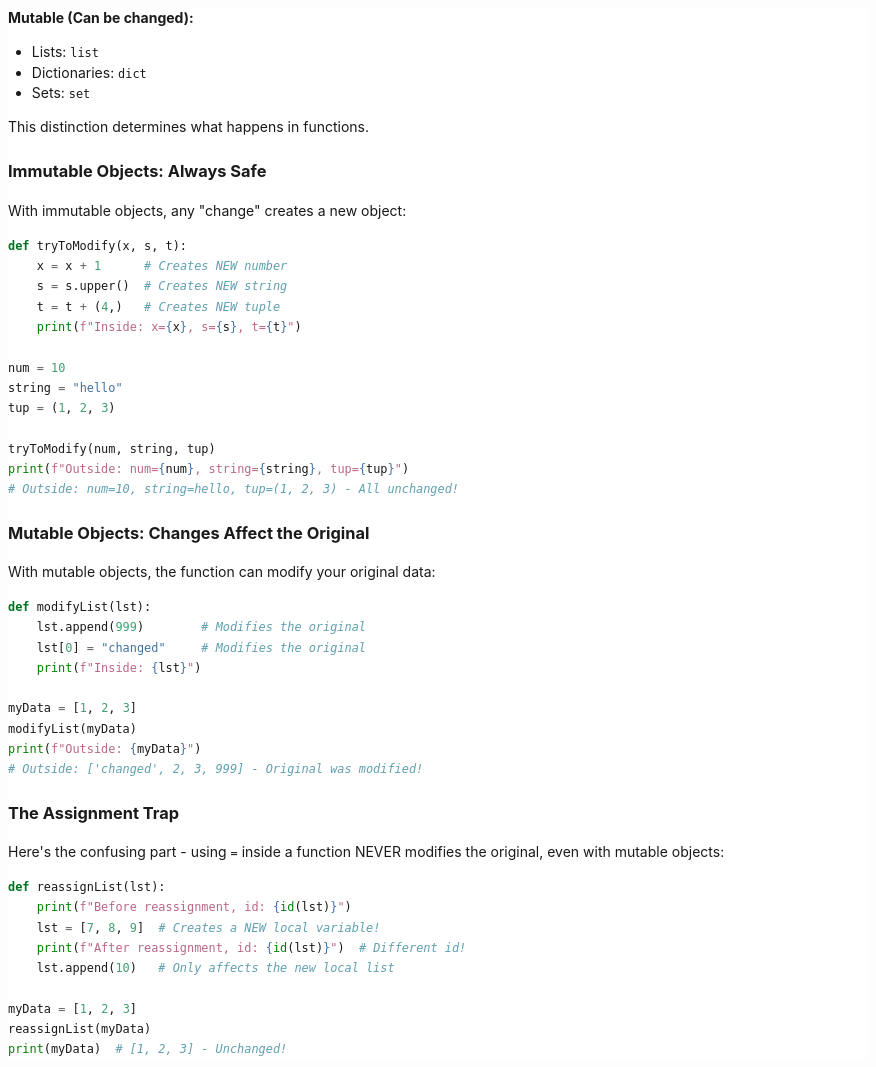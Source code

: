 **Mutable (Can be changed):**
- Lists: `list`
- Dictionaries: `dict`
- Sets: `set`

This distinction determines what happens in functions.

### Immutable Objects: Always Safe
With immutable objects, any "change" creates a new object:

```python
def tryToModify(x, s, t):
    x = x + 1      # Creates NEW number
    s = s.upper()  # Creates NEW string
    t = t + (4,)   # Creates NEW tuple
    print(f"Inside: x={x}, s={s}, t={t}")

num = 10
string = "hello"
tup = (1, 2, 3)

tryToModify(num, string, tup)
print(f"Outside: num={num}, string={string}, tup={tup}")
# Outside: num=10, string=hello, tup=(1, 2, 3) - All unchanged!
```

### Mutable Objects: Changes Affect the Original
With mutable objects, the function can modify your original data:

```python
def modifyList(lst):
    lst.append(999)        # Modifies the original
    lst[0] = "changed"     # Modifies the original
    print(f"Inside: {lst}")

myData = [1, 2, 3]
modifyList(myData)
print(f"Outside: {myData}")
# Outside: ['changed', 2, 3, 999] - Original was modified!
```

### The Assignment Trap
Here's the confusing part - using `=` inside a function NEVER modifies the original, even with mutable objects:

```python
def reassignList(lst):
    print(f"Before reassignment, id: {id(lst)}")
    lst = [7, 8, 9]  # Creates a NEW local variable!
    print(f"After reassignment, id: {id(lst)}")  # Different id!
    lst.append(10)   # Only affects the new local list

myData = [1, 2, 3]
reassignList(myData)
print(myData)  # [1, 2, 3] - Unchanged!
```
